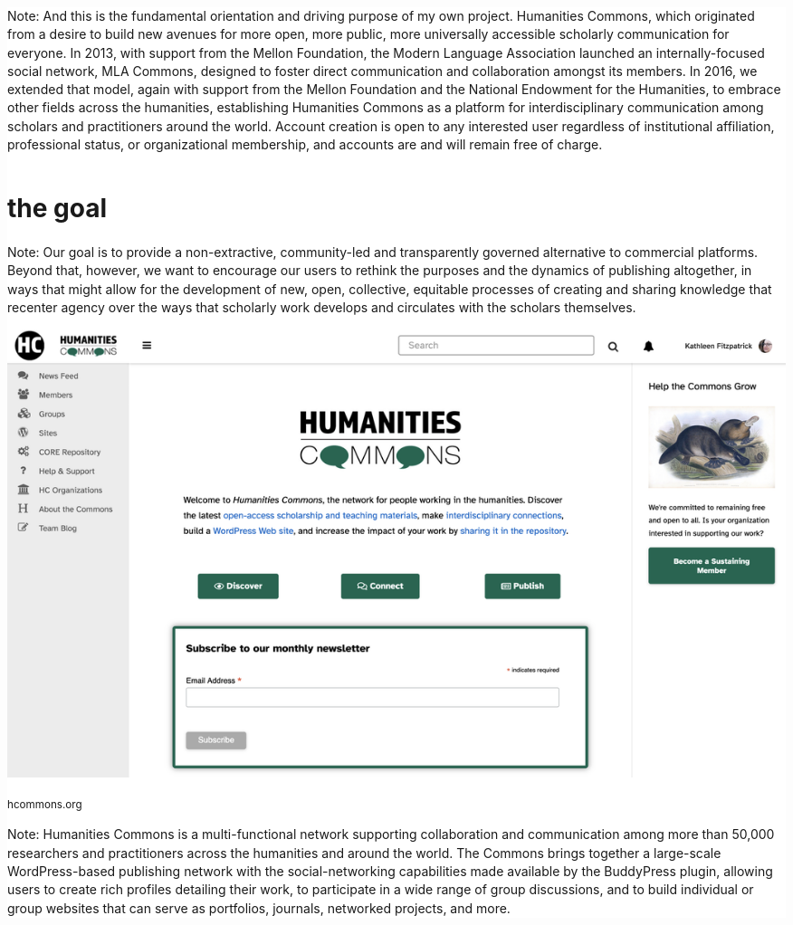 Note: And this is the fundamental orientation and driving purpose of my own project. Humanities Commons, which originated from a desire to build new avenues for more open, more public, more universally accessible scholarly communication for everyone. In 2013, with support from the Mellon Foundation, the Modern Language Association launched an internally-focused social network, MLA Commons, designed to foster direct communication and collaboration amongst its members. In 2016, we extended that model, again with support from the Mellon Foundation and the National Endowment for the Humanities, to embrace other fields across the humanities, establishing Humanities Commons as a platform for interdisciplinary communication among scholars and practitioners around the world. Account creation is open to any interested user regardless of institutional affiliation, professional status, or organizational membership, and accounts are and will remain free of charge.


# the goal

Note: Our goal is to provide a non-extractive, community-led and transparently governed alternative to commercial platforms. Beyond that, however, we want to encourage our users to rethink the purposes and the dynamics of publishing altogether, in ways that might allow for the development of new, open, collective, equitable processes of creating and sharing knowledge that recenter agency over the ways that scholarly work develops and circulates with the scholars themselves.


![Screenshot of Humanities Commons front page](images/humcomm110423.png)

<small>hcommons.org</small>

Note: Humanities Commons is a multi-functional network supporting collaboration and communication among more than 50,000 researchers and practitioners across the humanities and around the world. The Commons brings together a large-scale WordPress-based publishing network with the social-networking capabilities made available by the BuddyPress plugin, allowing users to create rich profiles detailing their work, to participate in a wide range of group discussions, and to build individual or group websites that can serve as portfolios, journals, networked projects, and more.

